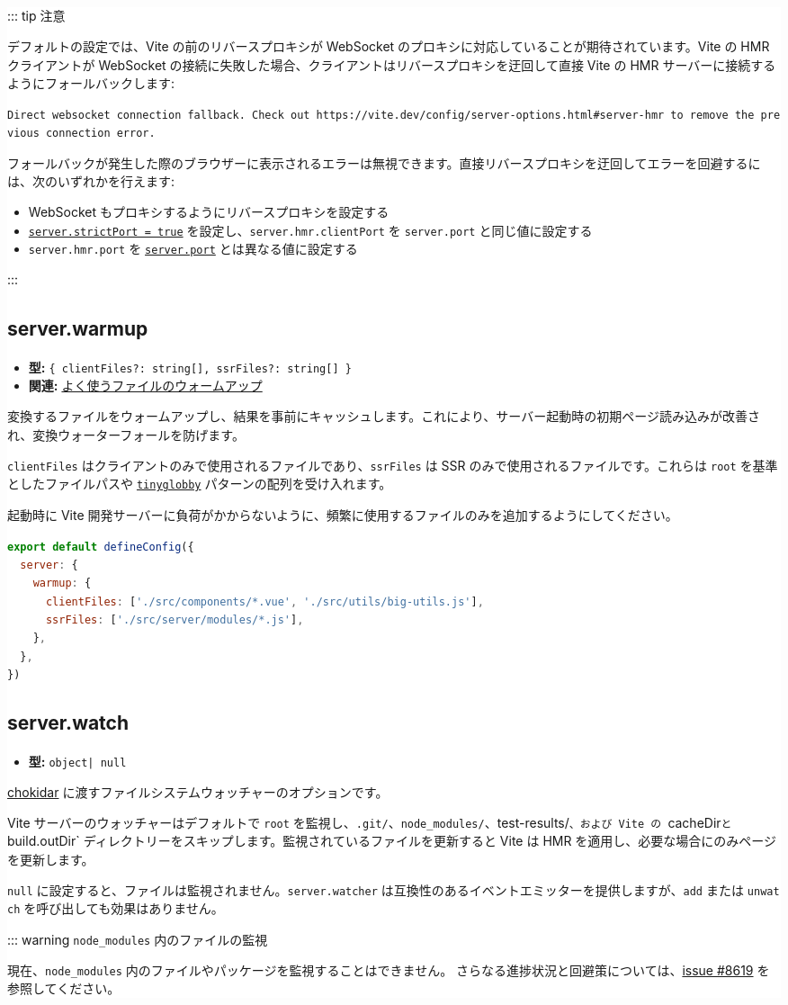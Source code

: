 ::: tip 注意

デフォルトの設定では、Vite の前のリバースプロキシが WebSocket のプロキシに対応していることが期待されています。Vite の HMR クライアントが WebSocket の接続に失敗した場合、クライアントはリバースプロキシを迂回して直接 Vite の HMR サーバーに接続するようにフォールバックします:

```
Direct websocket connection fallback. Check out https://vite.dev/config/server-options.html#server-hmr to remove the previous connection error.
```

フォールバックが発生した際のブラウザーに表示されるエラーは無視できます。直接リバースプロキシを迂回してエラーを回避するには、次のいずれかを行えます:

- WebSocket もプロキシするようにリバースプロキシを設定する
- [`server.strictPort = true`](#server-strictport) を設定し、`server.hmr.clientPort` を `server.port` と同じ値に設定する
- `server.hmr.port` を [`server.port`](#server-port) とは異なる値に設定する

:::

## server.warmup

- **型:** `{ clientFiles?: string[], ssrFiles?: string[] }`
- **関連:** [よく使うファイルのウォームアップ](/guide/performance.html#warm-up-frequently-used-files)

変換するファイルをウォームアップし、結果を事前にキャッシュします。これにより、サーバー起動時の初期ページ読み込みが改善され、変換ウォーターフォールを防げます。

`clientFiles` はクライアントのみで使用されるファイルであり、`ssrFiles` は SSR のみで使用されるファイルです。これらは `root` を基準としたファイルパスや [`tinyglobby`](https://github.com/SuperchupuDev/tinyglobby) パターンの配列を受け入れます。

起動時に Vite 開発サーバーに負荷がかからないように、頻繁に使用するファイルのみを追加するようにしてください。

```js
export default defineConfig({
  server: {
    warmup: {
      clientFiles: ['./src/components/*.vue', './src/utils/big-utils.js'],
      ssrFiles: ['./src/server/modules/*.js'],
    },
  },
})
```

## server.watch

- **型:** `object| null`

[chokidar](https://github.com/paulmillr/chokidar/tree/3.6.0#api) に渡すファイルシステムウォッチャーのオプションです。

Vite サーバーのウォッチャーはデフォルトで `root` を監視し、`.git/`、`node_modules/`、test-results/`、および Vite の `cacheDir` と `build.outDir` ディレクトリーをスキップします。監視されているファイルを更新すると Vite は HMR を適用し、必要な場合にのみページを更新します。

`null` に設定すると、ファイルは監視されません。`server.watcher` は互換性のあるイベントエミッターを提供しますが、`add` または `unwatch` を呼び出しても効果はありません。

::: warning `node_modules` 内のファイルの監視

現在、`node_modules` 内のファイルやパッケージを監視することはできません。 さらなる進捗状況と回避策については、[issue #8619](https://github.com/vitejs/vite/issues/8619) を参照してください。
